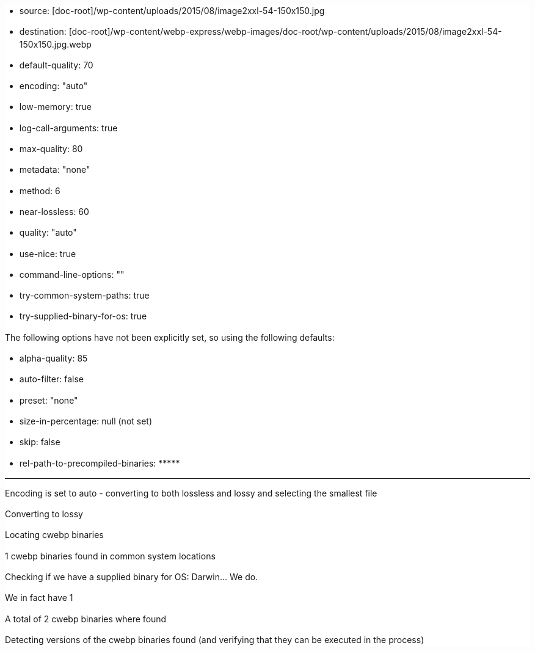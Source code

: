 - source: [doc-root]/wp-content/uploads/2015/08/image2xxl-54-150x150.jpg

- destination: [doc-root]/wp-content/webp-express/webp-images/doc-root/wp-content/uploads/2015/08/image2xxl-54-150x150.jpg.webp

- default-quality: 70

- encoding: "auto"

- low-memory: true

- log-call-arguments: true

- max-quality: 80

- metadata: "none"

- method: 6

- near-lossless: 60

- quality: "auto"

- use-nice: true

- command-line-options: ""

- try-common-system-paths: true

- try-supplied-binary-for-os: true


The following options have not been explicitly set, so using the following defaults:

- alpha-quality: 85

- auto-filter: false

- preset: "none"

- size-in-percentage: null (not set)

- skip: false

- rel-path-to-precompiled-binaries: *****

------------


Encoding is set to auto - converting to both lossless and lossy and selecting the smallest file


Converting to lossy

Locating cwebp binaries

1 cwebp binaries found in common system locations

Checking if we have a supplied binary for OS: Darwin... We do.

We in fact have 1

A total of 2 cwebp binaries where found

Detecting versions of the cwebp binaries found (and verifying that they can be executed in the process)
